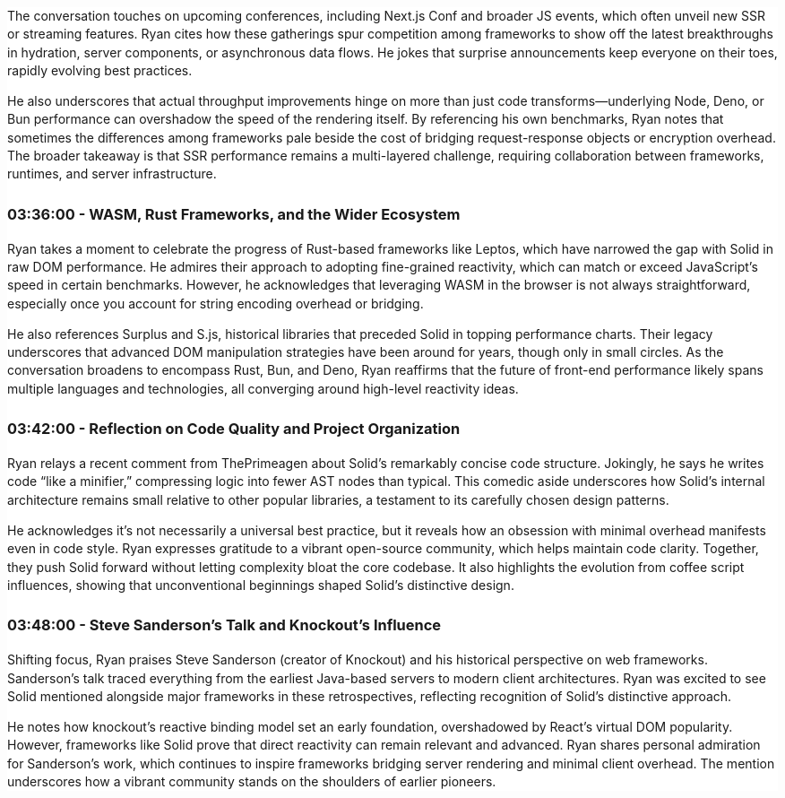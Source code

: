 The conversation touches on upcoming conferences, including Next.js Conf and broader JS events, which often unveil new SSR or streaming features. Ryan cites how these gatherings spur competition among frameworks to show off the latest breakthroughs in hydration, server components, or asynchronous data flows. He jokes that surprise announcements keep everyone on their toes, rapidly evolving best practices.

He also underscores that actual throughput improvements hinge on more than just code transforms—underlying Node, Deno, or Bun performance can overshadow the speed of the rendering itself. By referencing his own benchmarks, Ryan notes that sometimes the differences among frameworks pale beside the cost of bridging request-response objects or encryption overhead. The broader takeaway is that SSR performance remains a multi-layered challenge, requiring collaboration between frameworks, runtimes, and server infrastructure.

### 03:36:00 - WASM, Rust Frameworks, and the Wider Ecosystem

Ryan takes a moment to celebrate the progress of Rust-based frameworks like Leptos, which have narrowed the gap with Solid in raw DOM performance. He admires their approach to adopting fine-grained reactivity, which can match or exceed JavaScript’s speed in certain benchmarks. However, he acknowledges that leveraging WASM in the browser is not always straightforward, especially once you account for string encoding overhead or bridging.

He also references Surplus and S.js, historical libraries that preceded Solid in topping performance charts. Their legacy underscores that advanced DOM manipulation strategies have been around for years, though only in small circles. As the conversation broadens to encompass Rust, Bun, and Deno, Ryan reaffirms that the future of front-end performance likely spans multiple languages and technologies, all converging around high-level reactivity ideas.

### 03:42:00 - Reflection on Code Quality and Project Organization

Ryan relays a recent comment from ThePrimeagen about Solid’s remarkably concise code structure. Jokingly, he says he writes code “like a minifier,” compressing logic into fewer AST nodes than typical. This comedic aside underscores how Solid’s internal architecture remains small relative to other popular libraries, a testament to its carefully chosen design patterns.

He acknowledges it’s not necessarily a universal best practice, but it reveals how an obsession with minimal overhead manifests even in code style. Ryan expresses gratitude to a vibrant open-source community, which helps maintain code clarity. Together, they push Solid forward without letting complexity bloat the core codebase. It also highlights the evolution from coffee script influences, showing that unconventional beginnings shaped Solid’s distinctive design.

### 03:48:00 - Steve Sanderson’s Talk and Knockout’s Influence

Shifting focus, Ryan praises Steve Sanderson (creator of Knockout) and his historical perspective on web frameworks. Sanderson’s talk traced everything from the earliest Java-based servers to modern client architectures. Ryan was excited to see Solid mentioned alongside major frameworks in these retrospectives, reflecting recognition of Solid’s distinctive approach.

He notes how knockout’s reactive binding model set an early foundation, overshadowed by React’s virtual DOM popularity. However, frameworks like Solid prove that direct reactivity can remain relevant and advanced. Ryan shares personal admiration for Sanderson’s work, which continues to inspire frameworks bridging server rendering and minimal client overhead. The mention underscores how a vibrant community stands on the shoulders of earlier pioneers.

